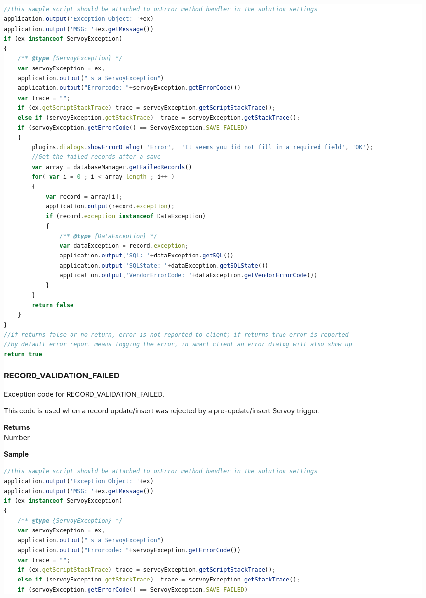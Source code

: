 ```javascript
//this sample script should be attached to onError method handler in the solution settings
application.output('Exception Object: '+ex)
application.output('MSG: '+ex.getMessage())
if (ex instanceof ServoyException)
{
	/** @type {ServoyException} */
	var servoyException = ex;
	application.output("is a ServoyException")
	application.output("Errorcode: "+servoyException.getErrorCode())
	var trace = "";
	if (ex.getScriptStackTrace) trace = servoyException.getScriptStackTrace();
	else if (servoyException.getStackTrace)  trace = servoyException.getStackTrace();
	if (servoyException.getErrorCode() == ServoyException.SAVE_FAILED)
	{
		plugins.dialogs.showErrorDialog( 'Error',  'It seems you did not fill in a required field', 'OK');
		//Get the failed records after a save
		var array = databaseManager.getFailedRecords()
		for( var i = 0 ; i < array.length ; i++ )
		{
			var record = array[i];
			application.output(record.exception);
			if (record.exception instanceof DataException)
			{
				/** @type {DataException} */
				var dataException = record.exception;
				application.output('SQL: '+dataException.getSQL())
				application.output('SQLState: '+dataException.getSQLState())
				application.output('VendorErrorCode: '+dataException.getVendorErrorCode())
			}
		}
		return false
	}
}
//if returns false or no return, error is not reported to client; if returns true error is reported
//by default error report means logging the error, in smart client an error dialog will also show up
return true
```
### RECORD_VALIDATION_FAILED

Exception code for RECORD_VALIDATION_FAILED.

This code is used when a record update/insert was rejected by a pre-update/insert Servoy trigger.

**Returns**\
[Number](JSLib/Number.md) 


**Sample**

```javascript
//this sample script should be attached to onError method handler in the solution settings
application.output('Exception Object: '+ex)
application.output('MSG: '+ex.getMessage())
if (ex instanceof ServoyException)
{
	/** @type {ServoyException} */
	var servoyException = ex;
	application.output("is a ServoyException")
	application.output("Errorcode: "+servoyException.getErrorCode())
	var trace = "";
	if (ex.getScriptStackTrace) trace = servoyException.getScriptStackTrace();
	else if (servoyException.getStackTrace)  trace = servoyException.getStackTrace();
	if (servoyException.getErrorCode() == ServoyException.SAVE_FAILED)
```